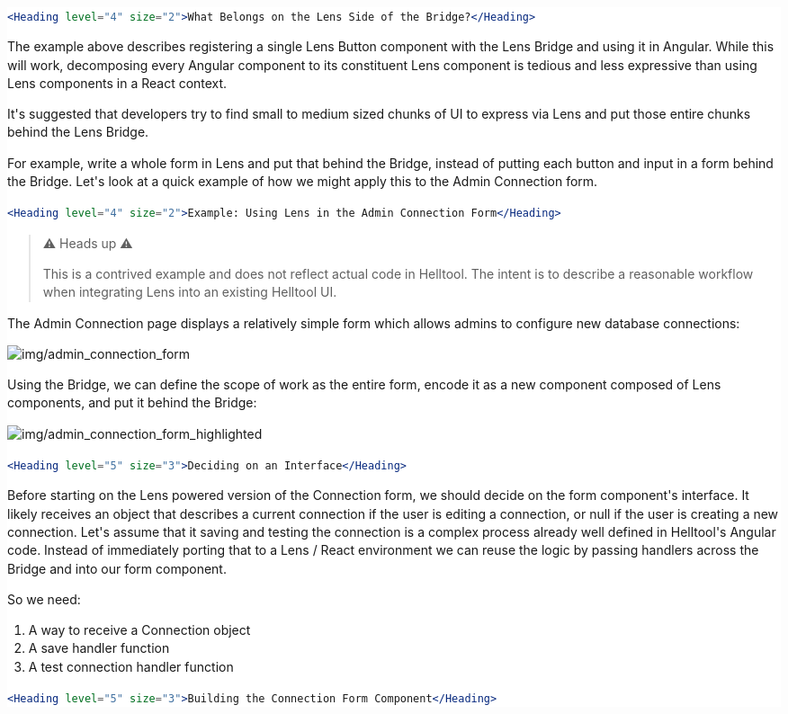 

```jsx noeditor
<Heading level="4" size="2">What Belongs on the Lens Side of the Bridge?</Heading>
```

The example above describes registering a single Lens Button component with the Lens Bridge and using it in Angular. While this will work, decomposing every Angular component to its constituent Lens component is tedious and less expressive than using Lens components in a React context.

It's suggested that developers try to find small to medium sized chunks of UI to express via Lens and put those entire chunks behind the Lens Bridge.

For example, write a whole form in Lens and put that behind the Bridge, instead of putting each button and input in a form behind the Bridge. Let's look at a quick example of how we might apply this to the Admin Connection form.



```jsx noeditor
<Heading level="4" size="2">Example: Using Lens in the Admin Connection Form</Heading>
```

> ⚠️ Heads up ⚠️
>
> This is a contrived example and does not reflect actual code in Helltool. The intent is to describe a reasonable workflow when integrating Lens into an existing Helltool UI.

The Admin Connection page displays a relatively simple form which allows admins to configure new database connections:

![img/admin_connection_form](img/admin_connection_form.jpg)

Using the Bridge, we can define the scope of work as the entire form, encode it as a new component composed of Lens components, and put it behind the Bridge:

![img/admin_connection_form_highlighted](img/admin_connection_form_highlighted.jpg)



```jsx noeditor
<Heading level="5" size="3">Deciding on an Interface</Heading>
```

Before starting on the Lens powered version of the Connection form, we should decide on the form component's interface. It likely receives an object that describes a current connection if the user is editing a connection, or null if the user is creating a new connection. Let's assume that it saving and testing the connection is a complex process already well defined in Helltool's Angular code. Instead of immediately porting that to a Lens / React environment we can reuse the logic by passing handlers across the Bridge and into our form component.

So we need:

1. A way to receive a Connection object
1. A save handler function
1. A test connection handler function



```jsx noeditor
<Heading level="5" size="3">Building the Connection Form Component</Heading>
```
